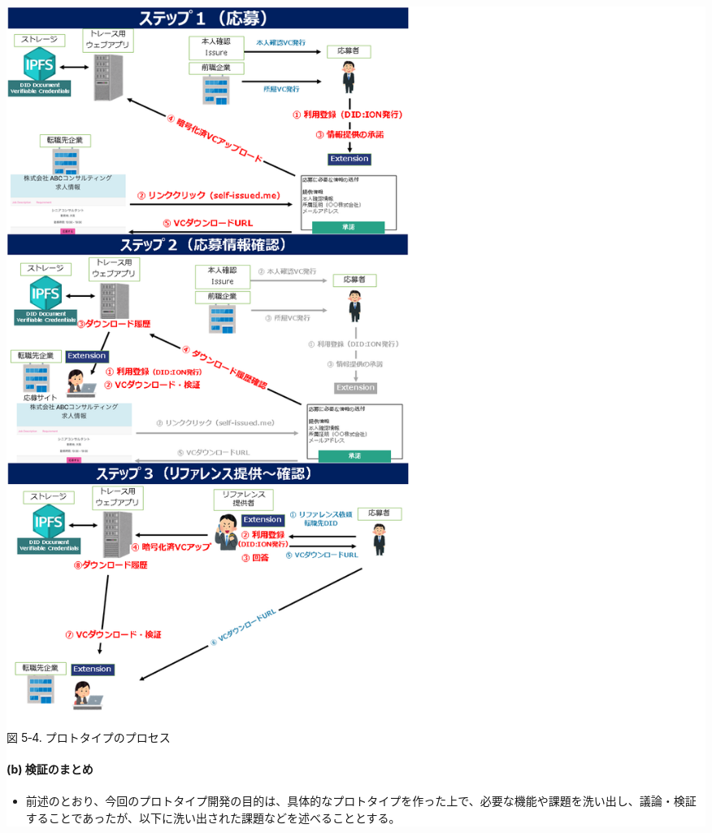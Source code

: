 <img src="img-src/media/image9.png" style="width:5.16014in;height:9.05521in" />

図 5‑4. プロトタイプのプロセス

#### (b) 検証のまとめ

-   前述のとおり、今回のプロトタイプ開発の目的は、具体的なプロトタイプを作った上で、必要な機能や課題を洗い出し、議論・検証することであったが、以下に洗い出された課題などを述べることとする。

